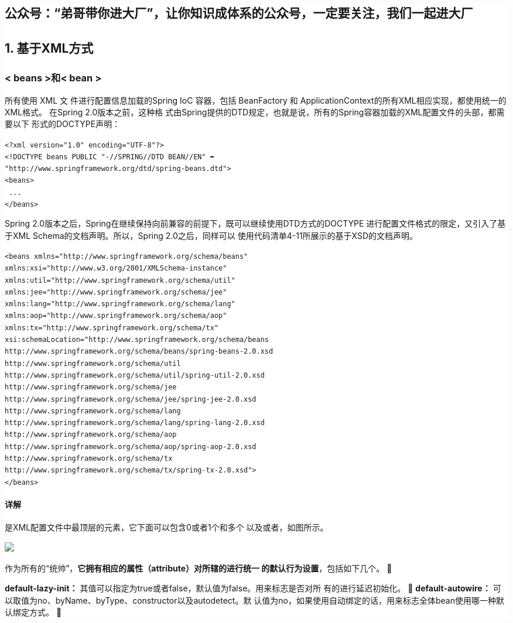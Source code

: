## 公众号：“弟哥带你进大厂”，让你知识成体系的公众号，一定要关注，我们一起进大厂

## 1. 基于XML方式

### < beans >和< bean >

所有使用 XML 文 件进行配置信息加载的Spring IoC 容器，包括 BeanFactory 和 ApplicationContext的所有XML相应实现，都使用统一的XML格式。 在Spring 2.0版本之前，这种格 式由Spring提供的DTD规定，也就是说，所有的Spring容器加载的XML配置文件的头部，都需要以下 形式的DOCTYPE声明： 

```
<?xml version="1.0" encoding="UTF-8"?> 
<!DOCTYPE beans PUBLIC "-//SPRING//DTD BEAN//EN" ➥
"http://www.springframework.org/dtd/spring-beans.dtd"> 
<beans> 
 ... 
</beans> 
```

Spring 2.0版本之后，Spring在继续保持向前兼容的前提下，既可以继续使用DTD方式的DOCTYPE 进行配置文件格式的限定，又引入了基于XML Schema的文档声明。所以，Spring 2.0之后，同样可以 使用代码清单4-11所展示的基于XSD的文档声明。 

```
<beans xmlns="http://www.springframework.org/schema/beans" 
xmlns:xsi="http://www.w3.org/2001/XMLSchema-instance" 
xmlns:util="http://www.springframework.org/schema/util" 
xmlns:jee="http://www.springframework.org/schema/jee" 
xmlns:lang="http://www.springframework.org/schema/lang" 
xmlns:aop="http://www.springframework.org/schema/aop" 
xmlns:tx="http://www.springframework.org/schema/tx" 
xsi:schemaLocation="http://www.springframework.org/schema/beans 
http://www.springframework.org/schema/beans/spring-beans-2.0.xsd 
http://www.springframework.org/schema/util 
http://www.springframework.org/schema/util/spring-util-2.0.xsd 
http://www.springframework.org/schema/jee 
http://www.springframework.org/schema/jee/spring-jee-2.0.xsd 
http://www.springframework.org/schema/lang 
http://www.springframework.org/schema/lang/spring-lang-2.0.xsd 
http://www.springframework.org/schema/aop 
http://www.springframework.org/schema/aop/spring-aop-2.0.xsd 
http://www.springframework.org/schema/tx 
http://www.springframework.org/schema/tx/spring-tx-2.0.xsd"> 
</beans> 
```

#### <beans>详解

<beans>是XML配置文件中最顶层的元素，它下面可以包含0或者1个和多个 以及或者，如图所示。 

![](https://p3-juejin.byteimg.com/tos-cn-i-k3u1fbpfcp/9e3e4cfa326040ff8999a15502cd920a~tplv-k3u1fbpfcp-zoom-1.image)

<beans>作为所有的“统帅”，**它拥有相应的属性（attribute）对所辖的<bean>进行统一 的默认行为设置**，包括如下几个。 

**default-lazy-init：** 其值可以指定为true或者false，默认值为false。用来标志是否对所 有的进行延迟初始化。  **default-autowire：** 可以取值为no、byName、byType、constructor以及autodetect。默 认值为no，如果使用自动绑定的话，用来标志全体bean使用哪一种默认绑定方式。  
